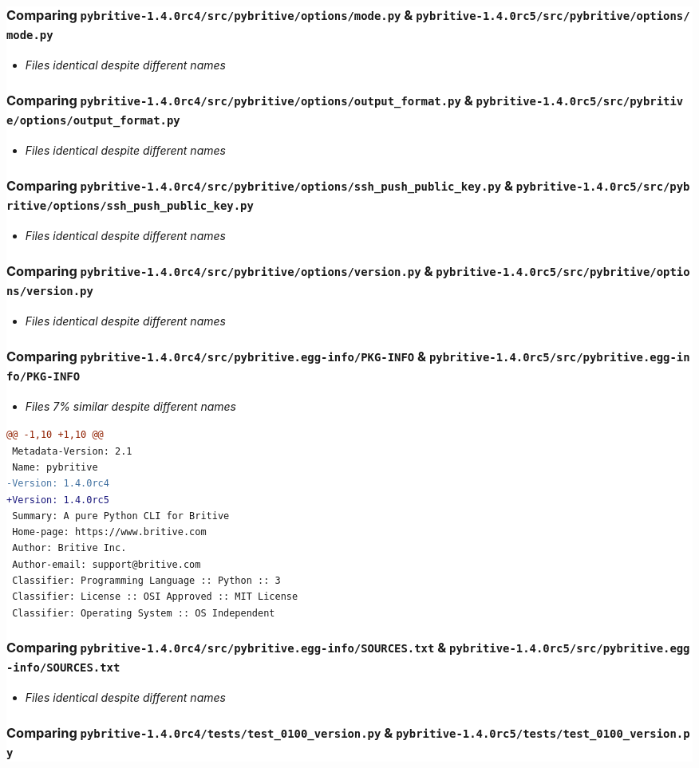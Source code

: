 ### Comparing `pybritive-1.4.0rc4/src/pybritive/options/mode.py` & `pybritive-1.4.0rc5/src/pybritive/options/mode.py`

 * *Files identical despite different names*

### Comparing `pybritive-1.4.0rc4/src/pybritive/options/output_format.py` & `pybritive-1.4.0rc5/src/pybritive/options/output_format.py`

 * *Files identical despite different names*

### Comparing `pybritive-1.4.0rc4/src/pybritive/options/ssh_push_public_key.py` & `pybritive-1.4.0rc5/src/pybritive/options/ssh_push_public_key.py`

 * *Files identical despite different names*

### Comparing `pybritive-1.4.0rc4/src/pybritive/options/version.py` & `pybritive-1.4.0rc5/src/pybritive/options/version.py`

 * *Files identical despite different names*

### Comparing `pybritive-1.4.0rc4/src/pybritive.egg-info/PKG-INFO` & `pybritive-1.4.0rc5/src/pybritive.egg-info/PKG-INFO`

 * *Files 7% similar despite different names*

```diff
@@ -1,10 +1,10 @@
 Metadata-Version: 2.1
 Name: pybritive
-Version: 1.4.0rc4
+Version: 1.4.0rc5
 Summary: A pure Python CLI for Britive
 Home-page: https://www.britive.com
 Author: Britive Inc.
 Author-email: support@britive.com
 Classifier: Programming Language :: Python :: 3
 Classifier: License :: OSI Approved :: MIT License
 Classifier: Operating System :: OS Independent
```

### Comparing `pybritive-1.4.0rc4/src/pybritive.egg-info/SOURCES.txt` & `pybritive-1.4.0rc5/src/pybritive.egg-info/SOURCES.txt`

 * *Files identical despite different names*

### Comparing `pybritive-1.4.0rc4/tests/test_0100_version.py` & `pybritive-1.4.0rc5/tests/test_0100_version.py`
